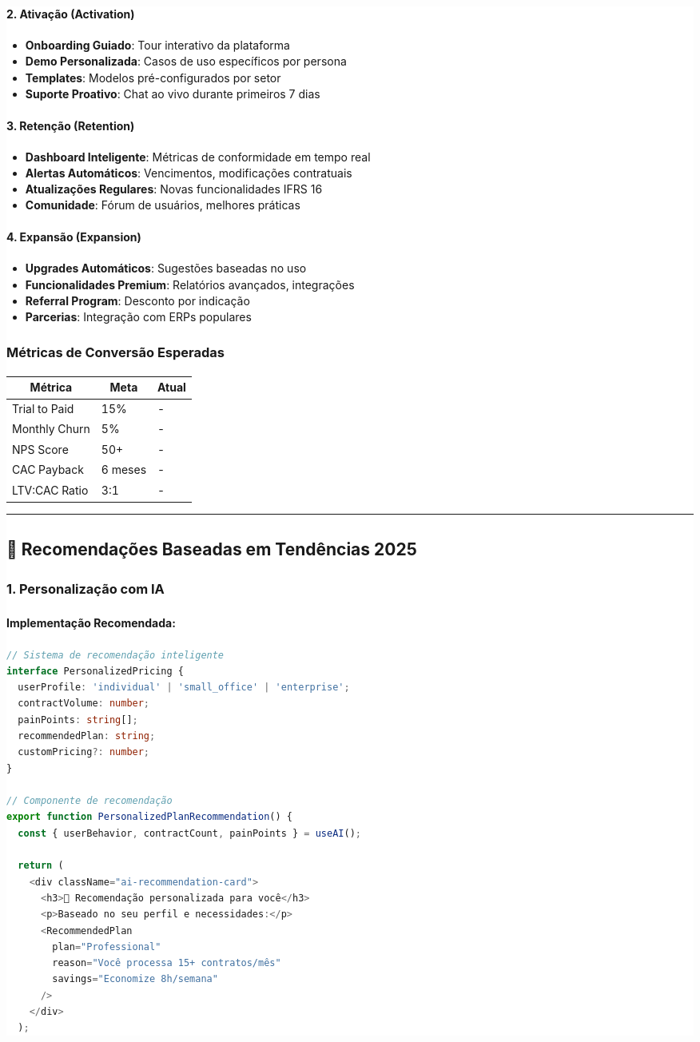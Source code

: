 #### **2. Ativação (Activation)**
- **Onboarding Guiado**: Tour interativo da plataforma
- **Demo Personalizada**: Casos de uso específicos por persona
- **Templates**: Modelos pré-configurados por setor
- **Suporte Proativo**: Chat ao vivo durante primeiros 7 dias

#### **3. Retenção (Retention)**
- **Dashboard Inteligente**: Métricas de conformidade em tempo real
- **Alertas Automáticos**: Vencimentos, modificações contratuais
- **Atualizações Regulares**: Novas funcionalidades IFRS 16
- **Comunidade**: Fórum de usuários, melhores práticas

#### **4. Expansão (Expansion)**
- **Upgrades Automáticos**: Sugestões baseadas no uso
- **Funcionalidades Premium**: Relatórios avançados, integrações
- **Referral Program**: Desconto por indicação
- **Parcerias**: Integração com ERPs populares

### **Métricas de Conversão Esperadas**

| Métrica | Meta | Atual |
|---------|------|-------|
| Trial to Paid | 15% | - |
| Monthly Churn | 5% | - |
| NPS Score | 50+ | - |
| CAC Payback | 6 meses | - |
| LTV:CAC Ratio | 3:1 | - |

---

## 🎯 **Recomendações Baseadas em Tendências 2025**

### **1. Personalização com IA**

#### **Implementação Recomendada:**
```typescript
// Sistema de recomendação inteligente
interface PersonalizedPricing {
  userProfile: 'individual' | 'small_office' | 'enterprise';
  contractVolume: number;
  painPoints: string[];
  recommendedPlan: string;
  customPricing?: number;
}

// Componente de recomendação
export function PersonalizedPlanRecommendation() {
  const { userBehavior, contractCount, painPoints } = useAI();
  
  return (
    <div className="ai-recommendation-card">
      <h3>🎯 Recomendação personalizada para você</h3>
      <p>Baseado no seu perfil e necessidades:</p>
      <RecommendedPlan 
        plan="Professional" 
        reason="Você processa 15+ contratos/mês"
        savings="Economize 8h/semana"
      />
    </div>
  );
```